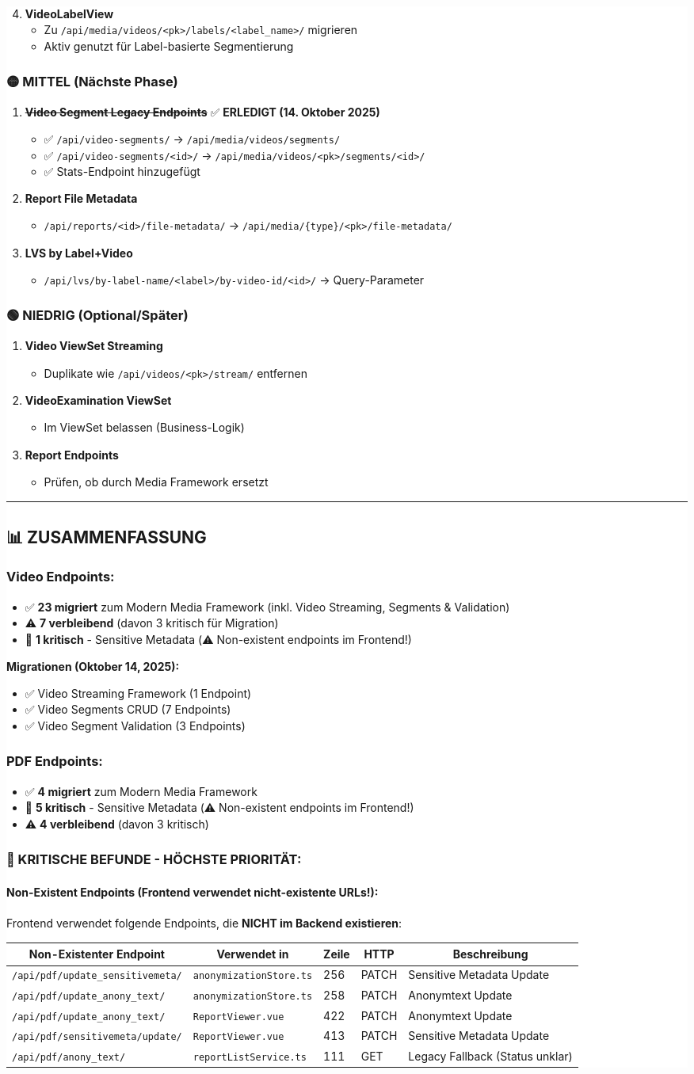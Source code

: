 4. **VideoLabelView**
   - Zu `/api/media/videos/<pk>/labels/<label_name>/` migrieren
   - Aktiv genutzt für Label-basierte Segmentierung

### **🟡 MITTEL (Nächste Phase)**
1. ~~**Video Segment Legacy Endpoints**~~ ✅ **ERLEDIGT (14. Oktober 2025)**
   - ✅ `/api/video-segments/` → `/api/media/videos/segments/`
   - ✅ `/api/video-segments/<id>/` → `/api/media/videos/<pk>/segments/<id>/`
   - ✅ Stats-Endpoint hinzugefügt

2. **Report File Metadata**
   - `/api/reports/<id>/file-metadata/` → `/api/media/{type}/<pk>/file-metadata/`

3. **LVS by Label+Video**
   - `/api/lvs/by-label-name/<label>/by-video-id/<id>/` → Query-Parameter

### **🟢 NIEDRIG (Optional/Später)**
1. **Video ViewSet Streaming**
   - Duplikate wie `/api/videos/<pk>/stream/` entfernen

2. **VideoExamination ViewSet**
   - Im ViewSet belassen (Business-Logik)

3. **Report Endpoints**
   - Prüfen, ob durch Media Framework ersetzt

---

## 📊 **ZUSAMMENFASSUNG**

### **Video Endpoints:**
- ✅ **23 migriert** zum Modern Media Framework (inkl. Video Streaming, Segments & Validation)
- ⚠️ **7 verbleibend** (davon 3 kritisch für Migration)
- 🔴 **1 kritisch** - Sensitive Metadata (⚠️ Non-existent endpoints im Frontend!)

**Migrationen (Oktober 14, 2025):**
- ✅ Video Streaming Framework (1 Endpoint)
- ✅ Video Segments CRUD (7 Endpoints)
- ✅ Video Segment Validation (3 Endpoints)

### **PDF Endpoints:**
- ✅ **4 migriert** zum Modern Media Framework
- 🔴 **5 kritisch** - Sensitive Metadata (⚠️ Non-existent endpoints im Frontend!)
- ⚠️ **4 verbleibend** (davon 3 kritisch)

### **🚨 KRITISCHE BEFUNDE - HÖCHSTE PRIORITÄT:**

#### **Non-Existent Endpoints (Frontend verwendet nicht-existente URLs!):**

Frontend verwendet folgende Endpoints, die **NICHT im Backend existieren**:

| Non-Existenter Endpoint | Verwendet in | Zeile | HTTP | Beschreibung |
|-------------------------|--------------|-------|------|--------------|
| `/api/pdf/update_sensitivemeta/` | `anonymizationStore.ts` | 256 | PATCH | Sensitive Metadata Update |
| `/api/pdf/update_anony_text/` | `anonymizationStore.ts` | 258 | PATCH | Anonymtext Update |
| `/api/pdf/update_anony_text/` | `ReportViewer.vue` | 422 | PATCH | Anonymtext Update |
| `/api/pdf/sensitivemeta/update/` | `ReportViewer.vue` | 413 | PATCH | Sensitive Metadata Update |
| `/api/pdf/anony_text/` | `reportListService.ts` | 111 | GET | Legacy Fallback (Status unklar) |
